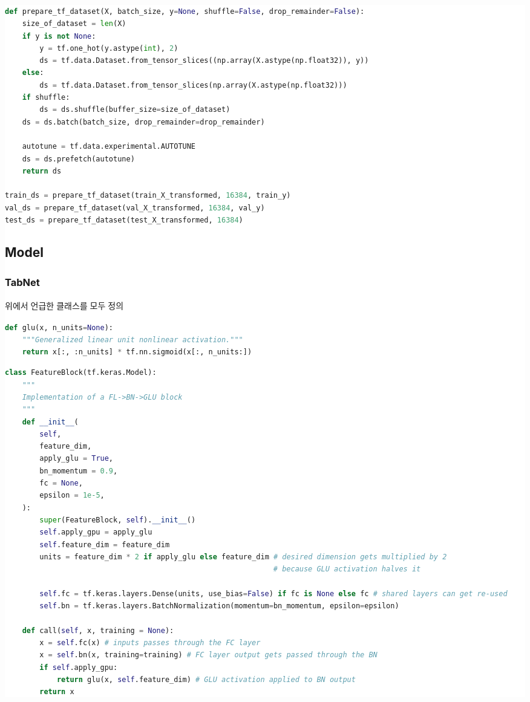 
```python
def prepare_tf_dataset(X, batch_size, y=None, shuffle=False, drop_remainder=False):
    size_of_dataset = len(X)
    if y is not None:
        y = tf.one_hot(y.astype(int), 2)
        ds = tf.data.Dataset.from_tensor_slices((np.array(X.astype(np.float32)), y))
    else:
        ds = tf.data.Dataset.from_tensor_slices(np.array(X.astype(np.float32)))
    if shuffle:
        ds = ds.shuffle(buffer_size=size_of_dataset)
    ds = ds.batch(batch_size, drop_remainder=drop_remainder)
    
    autotune = tf.data.experimental.AUTOTUNE
    ds = ds.prefetch(autotune)
    return ds

train_ds = prepare_tf_dataset(train_X_transformed, 16384, train_y)
val_ds = prepare_tf_dataset(val_X_transformed, 16384, val_y)
test_ds = prepare_tf_dataset(test_X_transformed, 16384)
```

## Model

### TabNet

위에서 언급한 클래스를 모두 정의


```python
def glu(x, n_units=None):
    """Generalized linear unit nonlinear activation."""
    return x[:, :n_units] * tf.nn.sigmoid(x[:, n_units:])
```


```python
class FeatureBlock(tf.keras.Model):
    """
    Implementation of a FL->BN->GLU block
    """
    def __init__(
        self,
        feature_dim,
        apply_glu = True,
        bn_momentum = 0.9,
        fc = None,
        epsilon = 1e-5,
    ):
        super(FeatureBlock, self).__init__()
        self.apply_gpu = apply_glu
        self.feature_dim = feature_dim
        units = feature_dim * 2 if apply_glu else feature_dim # desired dimension gets multiplied by 2
                                                              # because GLU activation halves it

        self.fc = tf.keras.layers.Dense(units, use_bias=False) if fc is None else fc # shared layers can get re-used
        self.bn = tf.keras.layers.BatchNormalization(momentum=bn_momentum, epsilon=epsilon)

    def call(self, x, training = None):
        x = self.fc(x) # inputs passes through the FC layer
        x = self.bn(x, training=training) # FC layer output gets passed through the BN
        if self.apply_gpu: 
            return glu(x, self.feature_dim) # GLU activation applied to BN output
        return x
```